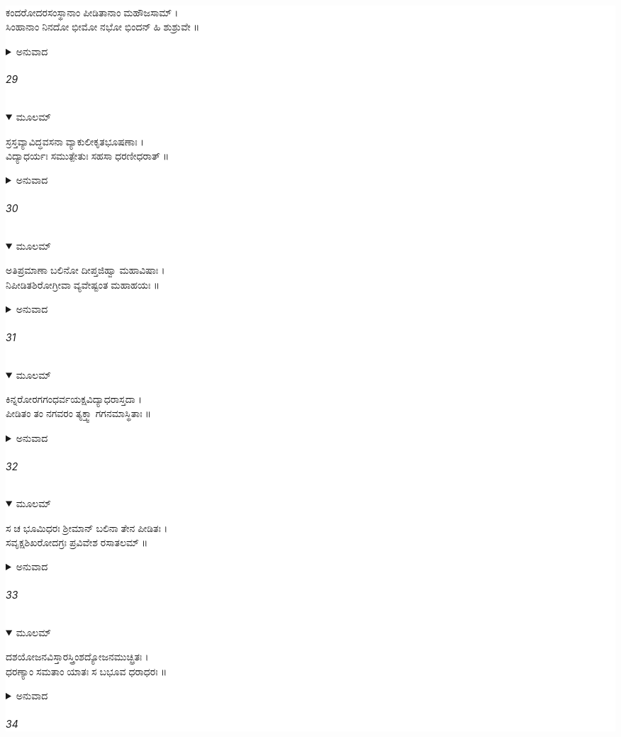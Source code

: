 ಕಂದರೋದರಸಂಸ್ಥಾನಾಂ ಪೀಡಿತಾನಾಂ ಮಹೌಜಸಾಮ್ ।  
ಸಿಂಹಾನಾಂ ನಿನದೋ ಭೀಮೋ ನಭೋ ಭಿಂದನ್ ಹಿ ಶುಶ್ರುವೇ ॥
</details>

<details><summary>ಅನುವಾದ</summary></details>

###### 29


<details open><summary>ಮೂಲಮ್</summary>

ಸ್ರಸ್ತವ್ಯಾವಿದ್ಧವಸನಾ ವ್ಯಾಕುಲೀಕೃತಭೂಷಣಾಃ ।  
ವಿದ್ಯಾಧರ್ಯಃ ಸಮುತ್ಪೇತುಃ ಸಹಸಾ ಧರಣೀಧರಾತ್ ॥
</details>

<details><summary>ಅನುವಾದ</summary></details>

###### 30


<details open><summary>ಮೂಲಮ್</summary>

ಅತಿಪ್ರಮಾಣಾ ಬಲಿನೋ ದೀಪ್ತಜಿಹ್ವಾ ಮಹಾವಿಷಾಃ ।  
ನಿಪೀಡಿತಶಿರೋಗ್ರೀವಾ ವ್ಯವೇಷ್ಟಂತ ಮಹಾಹಯಃ ॥
</details>

<details><summary>ಅನುವಾದ</summary></details>

###### 31


<details open><summary>ಮೂಲಮ್</summary>

ಕಿನ್ನರೋರಗಗಂಧರ್ವಯಕ್ಷವಿದ್ಯಾಧರಾಸ್ತದಾ ।  
ಪೀಡಿತಂ ತಂ ನಗವರಂ ತ್ಯಕ್ತ್ವಾ ಗಗನಮಾಸ್ಥಿತಾಃ ॥
</details>

<details><summary>ಅನುವಾದ</summary></details>

###### 32


<details open><summary>ಮೂಲಮ್</summary>

ಸ ಚ ಭೂಮಿಧರಃ ಶ್ರೀಮಾನ್ ಬಲಿನಾ ತೇನ ಪೀಡಿತಃ ।  
ಸವೃಕ್ಷಶಿಖರೋದಗ್ರಃ ಪ್ರವಿವೇಶ ರಸಾತಲಮ್ ॥
</details>

<details><summary>ಅನುವಾದ</summary></details>

###### 33


<details open><summary>ಮೂಲಮ್</summary>

ದಶಯೋಜನವಿಸ್ತಾರಸ್ತ್ರಿಂಶದ್ಯೋಜನಮುಚ್ಛ್ರಿತಃ ।  
ಧರಣ್ಯಾಂ ಸಮತಾಂ ಯಾತಃ ಸ ಬಭೂವ ಧರಾಧರಃ ॥
</details>

<details><summary>ಅನುವಾದ</summary></details>

###### 34
